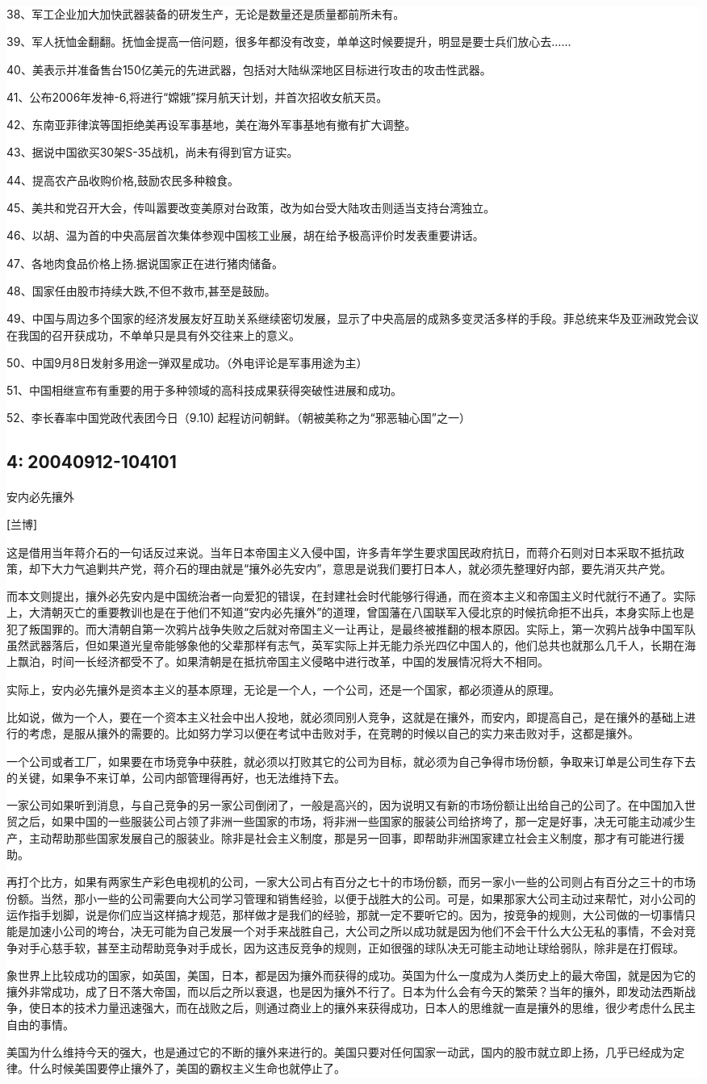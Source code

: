38、军工企业加大加快武器装备的研发生产，无论是数量还是质量都前所未有。

39、军人抚恤金翻翻。抚恤金提高一倍问题，很多年都没有改变，单单这时候要提升，明显是要士兵们放心去……

40、美表示并准备售台150亿美元的先进武器，包括对大陆纵深地区目标进行攻击的攻击性武器。

41、公布2006年发神-6,将进行“嫦娥”探月航天计划，并首次招收女航天员。

42、东南亚菲律滨等国拒绝美再设军事基地，美在海外军事基地有撤有扩大调整。

43、据说中国欲买30架S-35战机，尚未有得到官方证实。

44、提高农产品收购价格,鼓励农民多种粮食。

45、美共和党召开大会，传叫嚣要改变美原对台政策，改为如台受大陆攻击则适当支持台湾独立。

46、以胡、温为首的中央高层首次集体参观中国核工业展，胡在给予极高评价时发表重要讲话。

47、各地肉食品价格上扬.据说国家正在进行猪肉储备。

48、国家任由股市持续大跌,不但不救市,甚至是鼓励。

49、中国与周边多个国家的经济发展友好互助关系继续密切发展，显示了中央高层的成熟多变灵活多样的手段。菲总统来华及亚洲政党会议在我国的召开获成功，不单单只是具有外交往来上的意义。

50、中国9月8日发射多用途一弹双星成功。（外电评论是军事用途为主）

51、中国相继宣布有重要的用于多种领域的高科技成果获得突破性进展和成功。

52、李长春率中国党政代表团今日（9.10) 起程访问朝鲜。（朝被美称之为“邪恶轴心国”之一）

## 4: 20040912-104101

安内必先攘外 

[兰博] 

这是借用当年蒋介石的一句话反过来说。当年日本帝国主义入侵中国，许多青年学生要求国民政府抗日，而蒋介石则对日本采取不抵抗政策，却下大力气追剿共产党，蒋介石的理由就是“攘外必先安内”，意思是说我们要打日本人，就必须先整理好内部，要先消灭共产党。 

而本文则提出，攘外必先安内是中国统治者一向爱犯的错误，在封建社会时代能够行得通，而在资本主义和帝国主义时代就行不通了。实际上，大清朝灭亡的重要教训也是在于他们不知道“安内必先攘外”的道理，曾国藩在八国联军入侵北京的时候抗命拒不出兵，本身实际上也是犯了叛国罪的。而大清朝自第一次鸦片战争失败之后就对帝国主义一让再让，是最终被推翻的根本原因。实际上，第一次鸦片战争中国军队虽然武器落后，但如果道光皇帝能够象他的父辈那样有志气，英军实际上并无能力杀光四亿中国人的，他们总共也就那么几千人，长期在海上飘泊，时间一长经济都受不了。如果清朝是在抵抗帝国主义侵略中进行改革，中国的发展情况将大不相同。 

实际上，安内必先攘外是资本主义的基本原理，无论是一个人，一个公司，还是一个国家，都必须遵从的原理。 

比如说，做为一个人，要在一个资本主义社会中出人投地，就必须同别人竞争，这就是在攘外，而安内，即提高自己，是在攘外的基础上进行的考虑，是服从攘外的需要的。比如努力学习以便在考试中击败对手，在竞聘的时候以自己的实力来击败对手，这都是攘外。 

一个公司或者工厂，如果要在市场竞争中获胜，就必须以打败其它的公司为目标，就必须为自己争得市场份额，争取来订单是公司生存下去的关键，如果争不来订单，公司内部管理得再好，也无法维持下去。 

一家公司如果听到消息，与自己竞争的另一家公司倒闭了，一般是高兴的，因为说明又有新的市场份额让出给自己的公司了。在中国加入世贸之后，如果中国的一些服装公司占领了非洲一些国家的市场，将非洲一些国家的服装公司给挤垮了，那一定是好事，决无可能主动减少生产，主动帮助那些国家发展自己的服装业。除非是社会主义制度，那是另一回事，即帮助非洲国家建立社会主义制度，那才有可能进行援助。 

再打个比方，如果有两家生产彩色电视机的公司，一家大公司占有百分之七十的市场份额，而另一家小一些的公司则占有百分之三十的市场份额。当然，那小一些的公司需要向大公司学习管理和销售经验，以便于战胜大的公司。可是，如果那家大公司主动过来帮忙，对小公司的运作指手划脚，说是你们应当这样搞才规范，那样做才是我们的经验，那就一定不要听它的。因为，按竞争的规则，大公司做的一切事情只能是加速小公司的垮台，决无可能为自己发展一个对手来战胜自己，大公司之所以成功就是因为他们不会干什么大公无私的事情，不会对竞争对手心慈手软，甚至主动帮助竞争对手成长，因为这违反竞争的规则，正如很强的球队决无可能主动地让球给弱队，除非是在打假球。 

象世界上比较成功的国家，如英国，美国，日本，都是因为攘外而获得的成功。英国为什么一度成为人类历史上的最大帝国，就是因为它的攘外非常成功，成了日不落大帝国，而以后之所以衰退，也是因为攘外不行了。日本为什么会有今天的繁荣？当年的攘外，即发动法西斯战争，使日本的技术力量迅速强大，而在战败之后，则通过商业上的攘外来获得成功，日本人的思维就一直是攘外的思维，很少考虑什么民主自由的事情。 

美国为什么维持今天的强大，也是通过它的不断的攘外来进行的。美国只要对任何国家一动武，国内的股市就立即上扬，几乎已经成为定律。什么时候美国要停止攘外了，美国的霸权主义生命也就停止了。 
